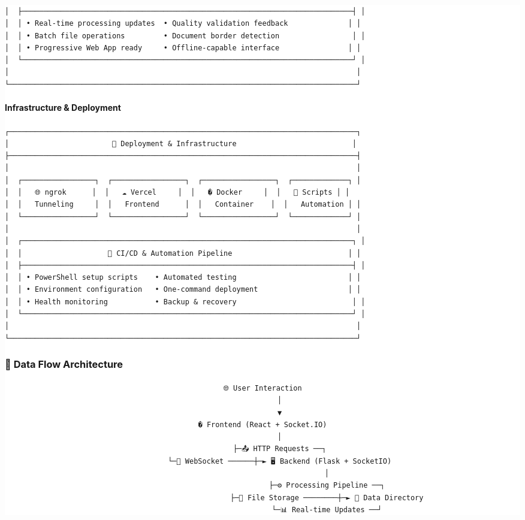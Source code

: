 ```
│  ├─────────────────────────────────────────────────────────────────────────────┤ │
│  │ • Real-time processing updates  • Quality validation feedback              │ │
│  │ • Batch file operations         • Document border detection                 │ │
│  │ • Progressive Web App ready     • Offline-capable interface                │ │
│  └─────────────────────────────────────────────────────────────────────────────┘ │
│                                                                                 │
└─────────────────────────────────────────────────────────────────────────────────┘
```

#### **Infrastructure & Deployment**
```
┌─────────────────────────────────────────────────────────────────────────────────┐
│                        🚀 Deployment & Infrastructure                           │
├─────────────────────────────────────────────────────────────────────────────────┤
│                                                                                 │
│  ┌─────────────────┐  ┌─────────────────┐  ┌─────────────────┐  ┌─────────────┐ │
│  │   🌐 ngrok      │  │   ☁️ Vercel     │  │   � Docker     │  │   🔧 Scripts │ │
│  │   Tunneling     │  │   Frontend      │  │   Container    │  │   Automation │ │
│  └─────────────────┘  └─────────────────┘  └─────────────────┘  └─────────────┘ │
│                                                                                 │
│  ┌─────────────────────────────────────────────────────────────────────────────┐ │
│  │                    🔄 CI/CD & Automation Pipeline                           │ │
│  ├─────────────────────────────────────────────────────────────────────────────┤ │
│  │ • PowerShell setup scripts    • Automated testing                          │ │
│  │ • Environment configuration   • One-command deployment                     │ │
│  │ • Health monitoring           • Backup & recovery                           │ │
│  └─────────────────────────────────────────────────────────────────────────────┘ │
│                                                                                 │
└─────────────────────────────────────────────────────────────────────────────────┘
```

</div>

### 🔗 **Data Flow Architecture**

<div align="center">

```
🌐 User Interaction
        │
        ▼
� Frontend (React + Socket.IO)
        │
        ├─📤 HTTP Requests ──┐
        └─🔌 WebSocket ──────┼─► 🖥️ Backend (Flask + SocketIO)
                              │
                              ├─⚙️ Processing Pipeline ──┐
                              ├─💾 File Storage ────────┼─► 📁 Data Directory
                              └─📊 Real-time Updates ──┘
```

</div>
